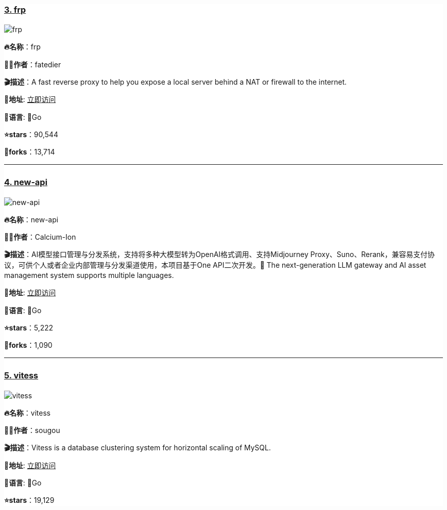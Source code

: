 ### [3. frp](https://github.com//fatedier/frp) 

![frp](https://s0.wp.com/mshots/v1/https://github.com//fatedier/frp?w=600&h=450) 

**🔥名称**：frp 

**🧑‍💻作者**：fatedier 

**🎬描述**：A fast reverse proxy to help you expose a local server behind a NAT or firewall to the internet. 

**🔗地址**: [立即访问](https://github.com//fatedier/frp) 

**👀语言**: 🔺Go 

**⭐stars**：90,544 

**📍forks**：13,714 

--- 

### [4. new-api](https://github.com//Calcium-Ion/new-api) 

![new-api](https://s0.wp.com/mshots/v1/https://github.com//Calcium-Ion/new-api?w=600&h=450) 

**🔥名称**：new-api 

**🧑‍💻作者**：Calcium-Ion 

**🎬描述**：AI模型接口管理与分发系统，支持将多种大模型转为OpenAI格式调用、支持Midjourney Proxy、Suno、Rerank，兼容易支付协议，可供个人或者企业内部管理与分发渠道使用，本项目基于One API二次开发。🍥 The next-generation LLM gateway and AI asset management system supports multiple languages. 

**🔗地址**: [立即访问](https://github.com//Calcium-Ion/new-api) 

**👀语言**: 🔺Go 

**⭐stars**：5,222 

**📍forks**：1,090 

--- 

### [5. vitess](https://github.com//vitessio/vitess) 

![vitess](https://s0.wp.com/mshots/v1/https://github.com//vitessio/vitess?w=600&h=450) 

**🔥名称**：vitess 

**🧑‍💻作者**：sougou 

**🎬描述**：Vitess is a database clustering system for horizontal scaling of MySQL. 

**🔗地址**: [立即访问](https://github.com//vitessio/vitess) 

**👀语言**: 🔺Go 

**⭐stars**：19,129 
